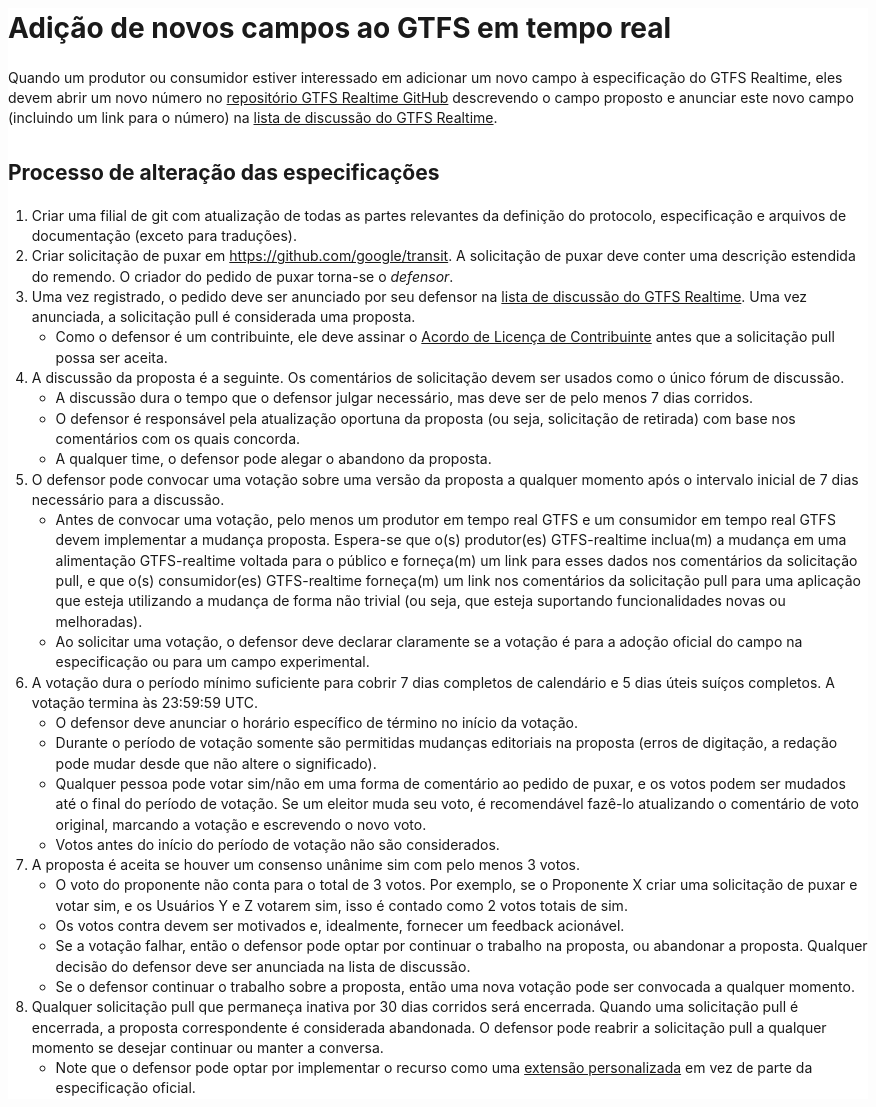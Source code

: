 # Adição de novos campos ao GTFS em tempo real

Quando um produtor ou consumidor estiver interessado em adicionar um novo campo à especificação do GTFS Realtime, eles devem abrir um novo número no [repositório GTFS Realtime GitHub](https://github.com/google/transit) descrevendo o campo proposto e anunciar este novo campo (incluindo um link para o número) na [lista de discussão do GTFS Realtime](https://groups.google.com/forum/#!forum/gtfs-realtime).

## Processo de alteração das especificações

1. Criar uma filial de git com atualização de todas as partes relevantes da definição do protocolo, especificação e arquivos de documentação (exceto para traduções).
1. Criar solicitação de puxar em <https://github.com/google/transit>. A solicitação de puxar deve conter uma descrição estendida do remendo. O criador do pedido de puxar torna-se o *defensor*.
1. Uma vez registrado, o pedido deve ser anunciado por seu defensor na [lista de discussão do GTFS Realtime](https://groups.google.com/forum/#!forum/gtfs-realtime). Uma vez anunciada, a solicitação pull é considerada uma proposta.
   - Como o defensor é um contribuinte, ele deve assinar o [Acordo de Licença de Contribuinte](https://github.com/google/transit/blob/master/CONTRIBUTING.md) antes que a solicitação pull possa ser aceita.
1. A discussão da proposta é a seguinte. Os comentários de solicitação devem ser usados como o único fórum de discussão.
   - A discussão dura o tempo que o defensor julgar necessário, mas deve ser de pelo menos 7 dias corridos.
   - O defensor é responsável pela atualização oportuna da proposta (ou seja, solicitação de retirada) com base nos comentários com os quais concorda.
   - A qualquer time, o defensor pode alegar o abandono da proposta.
1. O defensor pode convocar uma votação sobre uma versão da proposta a qualquer momento após o intervalo inicial de 7 dias necessário para a discussão.
   - Antes de convocar uma votação, pelo menos um produtor em tempo real GTFS e um consumidor em tempo real GTFS devem implementar a mudança proposta. Espera-se que o(s) produtor(es) GTFS-realtime inclua(m) a mudança em uma alimentação GTFS-realtime voltada para o público e forneça(m) um link para esses dados nos comentários da solicitação pull, e que o(s) consumidor(es) GTFS-realtime forneça(m) um link nos comentários da solicitação pull para uma aplicação que esteja utilizando a mudança de forma não trivial (ou seja, que esteja suportando funcionalidades novas ou melhoradas).
   - Ao solicitar uma votação, o defensor deve declarar claramente se a votação é para a adoção oficial do campo na especificação ou para um campo experimental.
1. A votação dura o período mínimo suficiente para cobrir 7 dias completos de calendário e 5 dias úteis suíços completos. A votação termina às 23:59:59 UTC.
   - O defensor deve anunciar o horário específico de término no início da votação.
   - Durante o período de votação somente são permitidas mudanças editoriais na proposta (erros de digitação, a redação pode mudar desde que não altere o significado).
   - Qualquer pessoa pode votar sim/não em uma forma de comentário ao pedido de puxar, e os votos podem ser mudados até o final do período de votação.
   Se um eleitor muda seu voto, é recomendável fazê-lo atualizando o comentário de voto original, marcando a votação e escrevendo o novo voto.
   - Votos antes do início do período de votação não são considerados.
1. A proposta é aceita se houver um consenso unânime sim com pelo menos 3 votos.
   - O voto do proponente não conta para o total de 3 votos. Por exemplo, se o Proponente X criar uma solicitação de puxar e votar sim, e os Usuários Y e Z votarem sim, isso é contado como 2 votos totais de sim.
   - Os votos contra devem ser motivados e, idealmente, fornecer um feedback acionável.
   - Se a votação falhar, então o defensor pode optar por continuar o trabalho na proposta, ou abandonar a proposta.
   Qualquer decisão do defensor deve ser anunciada na lista de discussão.
   - Se o defensor continuar o trabalho sobre a proposta, então uma nova votação pode ser convocada a qualquer momento.
1. Qualquer solicitação pull que permaneça inativa por 30 dias corridos será encerrada. Quando uma solicitação pull é encerrada, a proposta correspondente é considerada abandonada. O defensor pode reabrir a solicitação pull a qualquer momento se desejar continuar ou manter a conversa.
   - Note que o defensor pode optar por implementar o recurso como uma [extensão personalizada](#extensions) em vez de parte da especificação oficial.